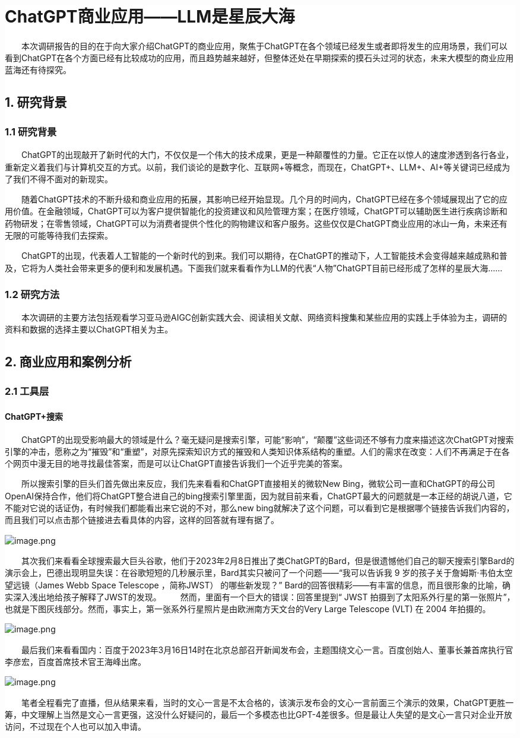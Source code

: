 # ChatGPT商业应用——LLM是星辰大海


&emsp;&emsp;本次调研报告的目的在于向大家介绍ChatGPT的商业应用，聚焦于ChatGPT在各个领域已经发生或者即将发生的应用场景，我们可以看到ChatGPT在各个方面已经有比较成功的应用，而且趋势越来越好，但整体还处在早期探索的摸石头过河的状态，未来大模型的商业应用蓝海还有待探究。

## 1. 研究背景

### 1.1 研究背景

&emsp;&emsp;ChatGPT的出现敲开了新时代的大门，不仅仅是一个伟大的技术成果，更是一种颠覆性的力量。它正在以惊人的速度渗透到各行各业，重新定义着我们与计算机交互的方式。以前，我们谈论的是数字化、互联网+等概念，而现在，ChatGPT+、LLM+、AI+等关键词已经成为了我们不得不面对的新现实。

&emsp;&emsp;随着ChatGPT技术的不断升级和商业应用的拓展，其影响已经开始显现。几个月的时间内，ChatGPT已经在多个领域展现出了它的应用价值。在金融领域，ChatGPT可以为客户提供智能化的投资建议和风险管理方案；在医疗领域，ChatGPT可以辅助医生进行疾病诊断和药物研发；在零售领域，ChatGPT可以为消费者提供个性化的购物建议和客户服务。这些仅仅是ChatGPT商业应用的冰山一角，未来还有无限的可能等待我们去探索。

&emsp;&emsp;ChatGPT的出现，代表着人工智能的一个新时代的到来。我们可以期待，在ChatGPT的推动下，人工智能技术会变得越来越成熟和普及，它将为人类社会带来更多的便利和发展机遇。下面我们就来看看作为LLM的代表“人物”ChatGPT目前已经形成了怎样的星辰大海......

### 1.2 研究方法

&emsp;&emsp;本次调研的主要方法包括观看学习亚马逊AIGC创新实践大会、阅读相关文献、网络资料搜集和某些应用的实践上手体验为主，调研的资料和数据的选择主要以ChatGPT相关为主。

## 2. 商业应用和案例分析

### 2.1 工具层

#### ChatGPT+搜索

&emsp;&emsp;ChatGPT的出现受影响最大的领域是什么？毫无疑问是搜索引擎，可能“影响”，“颠覆”这些词还不够有力度来描述这次ChatGPT对搜索引擎的冲击，愿称之为“摧毁”和“重塑”，对原先探索知识方式的摧毁和人类知识体系结构的重塑。人们的需求在改变：人们不再满足于在各个网页中漫无目的地寻找最佳答案，而是可以让ChatGPT直接告诉我们一个近乎完美的答案。

&emsp;&emsp;所以搜索引擎的巨头们首先做出来反应，我们先来看看和ChatGPT直接相关的微软New Bing，微软公司一直和ChatGPT的母公司OpenAI保持合作，他们将ChatGPT整合进自己的bing搜索引擎里面，因为就目前来看，ChatGPT最大的问题就是一本正经的胡说八道，它不能对它说的话证伪，有时候我们都能看出来它说的不对，那么new bing就解决了这个问题，可以看到它是根据哪个链接告诉我们内容的，而且我们可以点击那个链接进去看具体的内容，这样的回答就有理有据了。

![image.png](https://p1-juejin.byteimg.com/tos-cn-i-k3u1fbpfcp/abaf6fc3cbdd4dd6a93d212dcf35f3aa~tplv-k3u1fbpfcp-watermark.image?)

&emsp;&emsp;其次我们来看看全球搜索最大巨头谷歌，他们于2023年2月8日推出了类ChatGPT的Bard，但是很遗憾他们自己的聊天搜索引擎Bard的演示会上，巴德出现明显失误：在谷歌短短的几秒展示里，Bard其实只被问了一个问题——“我可以告诉我 9 岁的孩子关于詹姆斯·韦伯太空望远镜（James Webb Space Telescope ，简称JWST） 的哪些新发现？”  Bard的回答很精彩——有丰富的信息，而且很形象的比喻，确实深入浅出地给孩子解释了JWST的发现。
&emsp;&emsp;然而，里面有一个巨大的错误：回答里提到“ JWST 拍摄到了太阳系外行星的第一张照片”，也就是下图灰线部分。然而，事实上，第一张系外行星照片是由欧洲南方天文台的Very Large Telescope (VLT) 在 2004 年拍摄的。

![image.png](https://p3-juejin.byteimg.com/tos-cn-i-k3u1fbpfcp/fdbc10c9716c430b90c3d14d30012078~tplv-k3u1fbpfcp-watermark.image?)

&emsp;&emsp;最后我们来看看国内：百度于2023年3月16日14时在北京总部召开新闻发布会，主题围绕文心一言。百度创始人、董事长兼首席执行官李彦宏，百度首席技术官王海峰出席。

![image.png](https://p6-juejin.byteimg.com/tos-cn-i-k3u1fbpfcp/fe825fa3c4c2410fb578c6be3557c077~tplv-k3u1fbpfcp-watermark.image?)

&emsp;&emsp;笔者全程看完了直播，但从结果来看，当时的文心一言是不太合格的，该演示发布会的文心一言前面三个演示的效果，ChatGPT更胜一筹，中文理解上当然是文心一言更强，这没什么好疑问的，最后一个多模态也比GPT-4差很多。但是最让人失望的是文心一言只对企业开放访问，不过现在个人也可以加入申请。
